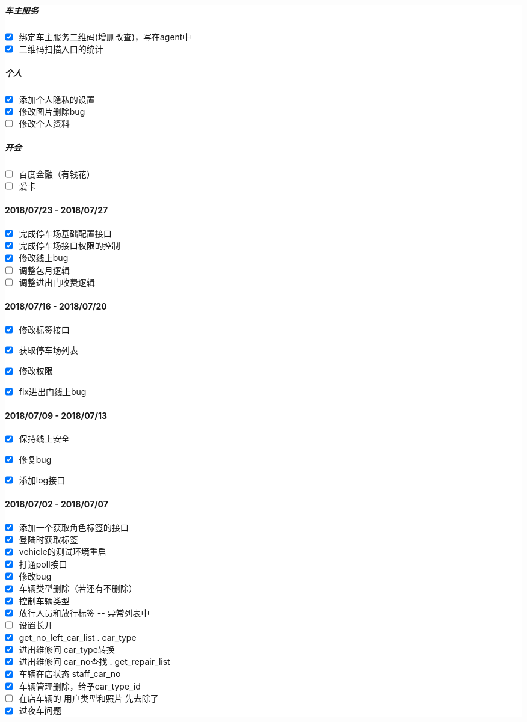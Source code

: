 ##### 车主服务

- [x] 绑定车主服务二维码(增删改查)，写在agent中
- [x] 二维码扫描入口的统计

##### 个人

- [x] 添加个人隐私的设置
- [x] 修改图片删除bug
- [ ] 修改个人资料

##### 开会
- [ ] 百度金融（有钱花）
- [ ] 爱卡

#### 2018/07/23 - 2018/07/27
- [x] 完成停车场基础配置接口
- [x] 完成停车场接口权限的控制
- [x] 修改线上bug
- [ ] 调整包月逻辑
- [ ] 调整进出门收费逻辑

#### 2018/07/16 - 2018/07/20
- [x] 修改标签接口
- [x] 获取停车场列表
- [x] 修改权限
- [x] fix进出门线上bug


#### 2018/07/09 - 2018/07/13
- [x] 保持线上安全
- [x] 修复bug
- [x] 添加log接口


#### 2018/07/02 - 2018/07/07
- [x] 添加一个获取角色标签的接口
- [x] 登陆时获取标签
- [x] vehicle的测试环境重启
- [x] 打通poll接口
- [x] 修改bug
- [x] 车辆类型删除（若还有不删除）
- [x] 控制车辆类型
- [x] 放行人员和放行标签 -- 异常列表中
- [ ] 设置长开
- [x] get_no_left_car_list .  car_type
- [x] 进出维修间 car_type转换
- [x] 进出维修间 car_no查找 .  get_repair_list
- [x] 车辆在店状态 staff_car_no
- [x] 车辆管理删除，给予car_type_id
- [ ] 在店车辆的 用户类型和照片 先去除了
- [x] 过夜车问题
